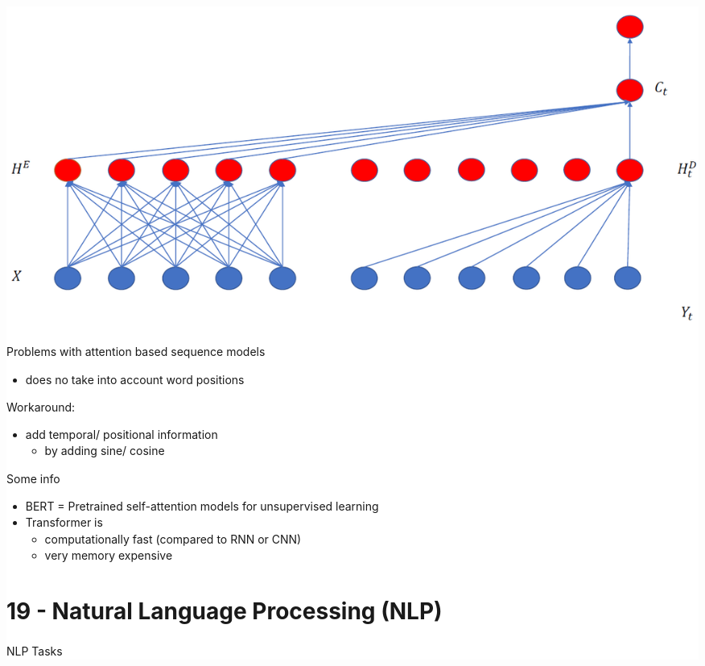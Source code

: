 <img src="figures/18_62.png" style="height:400px;"/>


Problems with attention based sequence models
* does no take into account word positions

Workaround:
* add temporal/ positional information
  * by adding sine/ cosine

Some info
* BERT = Pretrained self-attention models for unsupervised learning
* Transformer is 
  * computationally fast (compared to RNN or CNN)
  * very memory expensive






# 19 - Natural Language Processing (NLP)

NLP Tasks
